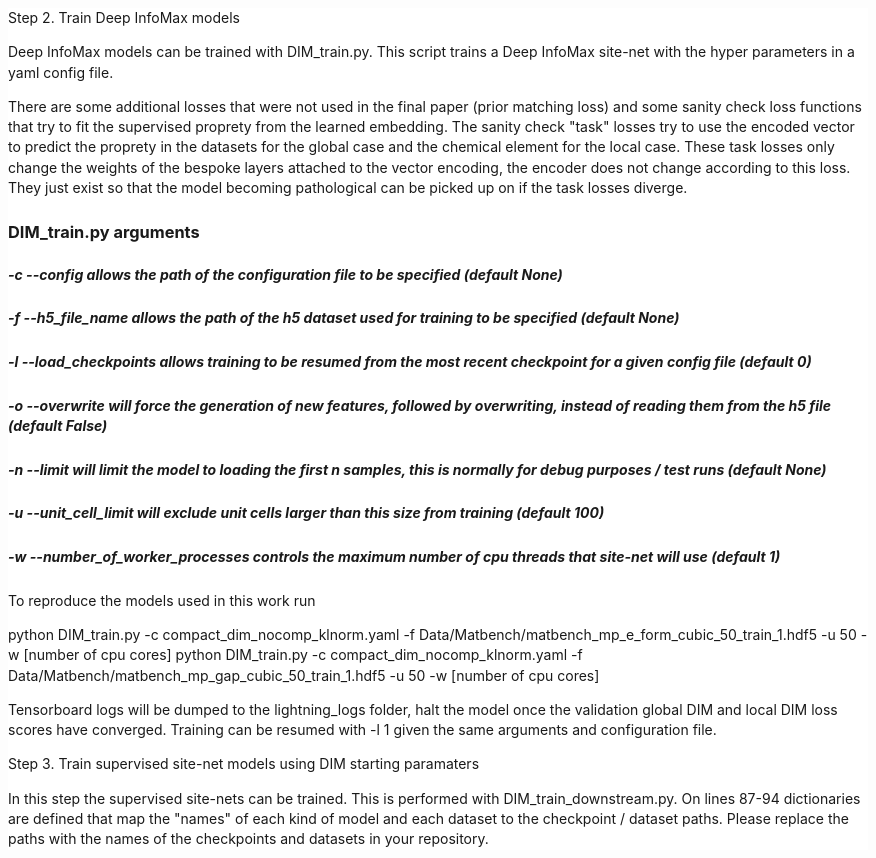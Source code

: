 Step 2. Train Deep InfoMax models

Deep InfoMax models can be trained with DIM_train.py. This script trains a Deep InfoMax site-net with the hyper parameters in a yaml config file.

There are some additional losses that were not used in the final paper (prior matching loss) and some sanity check loss functions that try to fit the supervised proprety from the learned embedding. The sanity check "task" losses try to use the encoded vector to predict the proprety in the datasets for the global case and the chemical element for the local case. These task losses only change the weights of the bespoke layers attached to the vector encoding, the encoder does not change according to this loss. They just exist so that the model becoming pathological can be picked up on if the task losses diverge.

### DIM_train.py arguments

##### -c \--config allows the path of the configuration file to be specified (default None) 

##### -f \--h5_file_name allows the path of the h5 dataset used for training to be specified (default None) 

##### -l \--load_checkpoints allows training to be resumed from the most recent checkpoint for a given config file (default 0) 

##### -o \--overwrite will force the generation of new features, followed by overwriting, instead of reading them from the h5 file (default False) 

##### -n \--limit will limit the model to loading the first n samples, this is normally for debug purposes / test runs (default None) 

##### -u \--unit_cell_limit will exclude unit cells larger than this size from training (default 100) 

##### -w \--number_of_worker_processes controls the maximum number of cpu threads that site-net will use (default 1)

To reproduce the models used in this work run

python DIM_train.py -c compact_dim_nocomp_klnorm.yaml -f Data/Matbench/matbench_mp_e_form_cubic_50_train_1.hdf5 -u 50 -w [number of cpu cores]
python DIM_train.py -c compact_dim_nocomp_klnorm.yaml -f Data/Matbench/matbench_mp_gap_cubic_50_train_1.hdf5 -u 50 -w [number of cpu cores]

Tensorboard logs will be dumped to the lightning_logs folder, halt the model once the validation global DIM and local DIM loss scores have converged. Training can be resumed with -l 1 given the same arguments and configuration file.

Step 3. Train supervised site-net models using DIM starting paramaters

In this step the supervised site-nets can be trained. This is performed with DIM_train_downstream.py. On lines 87-94 dictionaries are defined that map the "names" of each kind of model and each dataset to the checkpoint / dataset paths. Please replace the paths with the names of the checkpoints and datasets in your repository.
